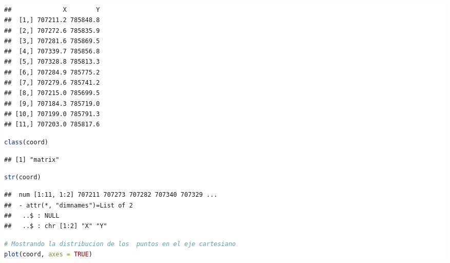     ##              X        Y
    ##  [1,] 707211.2 785848.8
    ##  [2,] 707272.6 785835.9
    ##  [3,] 707281.6 785869.5
    ##  [4,] 707339.7 785856.8
    ##  [5,] 707328.8 785813.3
    ##  [6,] 707284.9 785775.2
    ##  [7,] 707279.6 785741.2
    ##  [8,] 707215.0 785699.5
    ##  [9,] 707184.3 785719.0
    ## [10,] 707199.0 785791.3
    ## [11,] 707203.0 785817.6

``` r
class(coord)
```

    ## [1] "matrix"

``` r
str(coord)
```

    ##  num [1:11, 1:2] 707211 707273 707282 707340 707329 ...
    ##  - attr(*, "dimnames")=List of 2
    ##   ..$ : NULL
    ##   ..$ : chr [1:2] "X" "Y"

``` r
# Mostrando la distribucion de los  puntos en el eje cartesiano
plot(coord, axes = TRUE)
```
